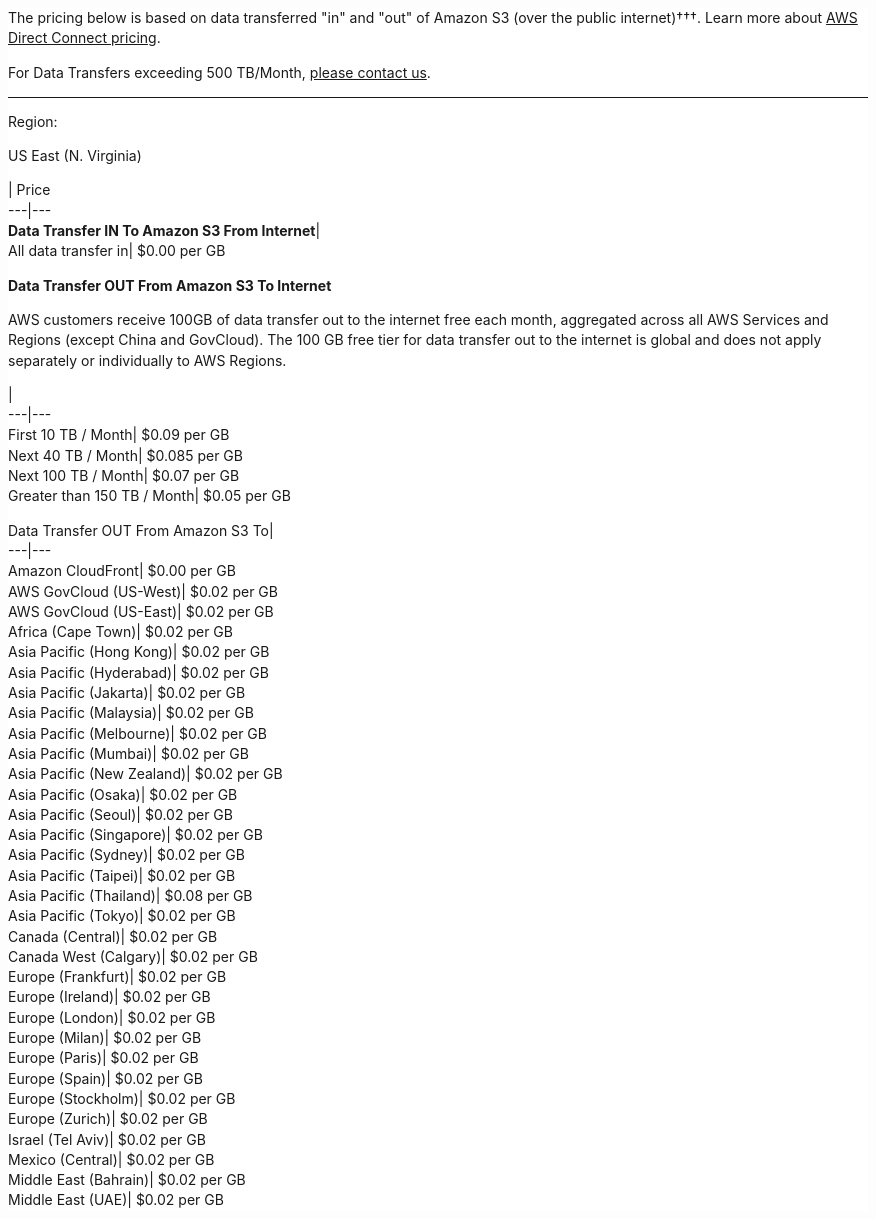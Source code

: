 The pricing below is based on data transferred "in" and "out" of Amazon S3
(over the public internet)†††. Learn more about [AWS Direct Connect
pricing](/directconnect/pricing/).

For Data Transfers exceeding 500 TB/Month, [please contact
us](https://pages.awscloud.com/ln_NAMER_AmazonS3-Contact-Us.html).  

* * *

Region:

US East (N. Virginia)

| Price  
---|---  
**Data Transfer IN To Amazon S3 From Internet**|  
All data transfer in| $0.00 per GB  
  
**Data Transfer OUT From Amazon S3 To Internet**

AWS customers receive 100GB of data transfer out to the internet free each
month, aggregated across all AWS Services and Regions (except China and
GovCloud). The 100 GB free tier for data transfer out to the internet is
global and does not apply separately or individually to AWS Regions.

|  
---|---  
First 10 TB / Month| $0.09 per GB  
Next 40 TB / Month| $0.085 per GB  
Next 100 TB / Month| $0.07 per GB  
Greater than 150 TB / Month| $0.05 per GB  
  
Data Transfer OUT From Amazon S3 To|  
---|---  
Amazon CloudFront| $0.00 per GB  
AWS GovCloud (US-West)| $0.02 per GB  
AWS GovCloud (US-East)| $0.02 per GB  
Africa (Cape Town)| $0.02 per GB  
Asia Pacific (Hong Kong)| $0.02 per GB  
Asia Pacific (Hyderabad)| $0.02 per GB  
Asia Pacific (Jakarta)| $0.02 per GB  
Asia Pacific (Malaysia)| $0.02 per GB  
Asia Pacific (Melbourne)| $0.02 per GB  
Asia Pacific (Mumbai)| $0.02 per GB  
Asia Pacific (New Zealand)| $0.02 per GB  
Asia Pacific (Osaka)| $0.02 per GB  
Asia Pacific (Seoul)| $0.02 per GB  
Asia Pacific (Singapore)| $0.02 per GB  
Asia Pacific (Sydney)| $0.02 per GB  
Asia Pacific (Taipei)| $0.02 per GB  
Asia Pacific (Thailand)| $0.08 per GB  
Asia Pacific (Tokyo)| $0.02 per GB  
Canada (Central)| $0.02 per GB  
Canada West (Calgary)| $0.02 per GB  
Europe (Frankfurt)| $0.02 per GB  
Europe (Ireland)| $0.02 per GB  
Europe (London)| $0.02 per GB  
Europe (Milan)| $0.02 per GB  
Europe (Paris)| $0.02 per GB  
Europe (Spain)| $0.02 per GB  
Europe (Stockholm)| $0.02 per GB  
Europe (Zurich)| $0.02 per GB  
Israel (Tel Aviv)| $0.02 per GB  
Mexico (Central)| $0.02 per GB  
Middle East (Bahrain)| $0.02 per GB  
Middle East (UAE)| $0.02 per GB  